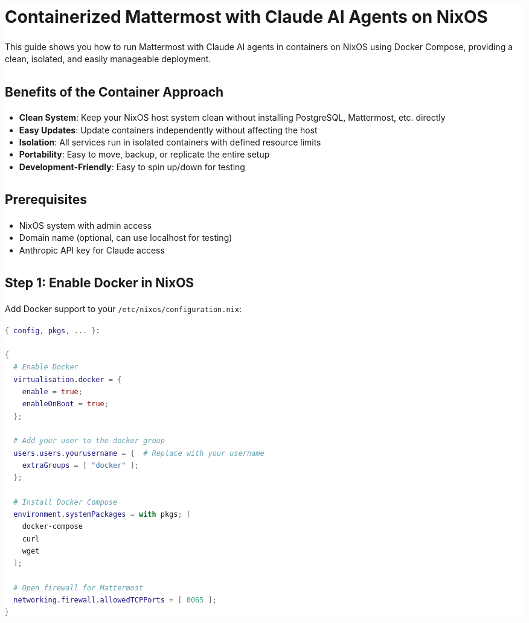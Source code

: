 # Containerized Mattermost with Claude AI Agents on NixOS

This guide shows you how to run Mattermost with Claude AI agents in containers on NixOS using Docker Compose, providing a clean, isolated, and easily manageable deployment.

## Benefits of the Container Approach

- **Clean System**: Keep your NixOS host system clean without installing PostgreSQL, Mattermost, etc. directly
- **Easy Updates**: Update containers independently without affecting the host
- **Isolation**: All services run in isolated containers with defined resource limits
- **Portability**: Easy to move, backup, or replicate the entire setup
- **Development-Friendly**: Easy to spin up/down for testing

## Prerequisites

- NixOS system with admin access
- Domain name (optional, can use localhost for testing)
- Anthropic API key for Claude access

## Step 1: Enable Docker in NixOS

Add Docker support to your `/etc/nixos/configuration.nix`:

```nix
{ config, pkgs, ... }:

{
  # Enable Docker
  virtualisation.docker = {
    enable = true;
    enableOnBoot = true;
  };

  # Add your user to the docker group
  users.users.yourusername = {  # Replace with your username
    extraGroups = [ "docker" ];
  };

  # Install Docker Compose
  environment.systemPackages = with pkgs; [
    docker-compose
    curl
    wget
  ];

  # Open firewall for Mattermost
  networking.firewall.allowedTCPPorts = [ 8065 ];
}
```

